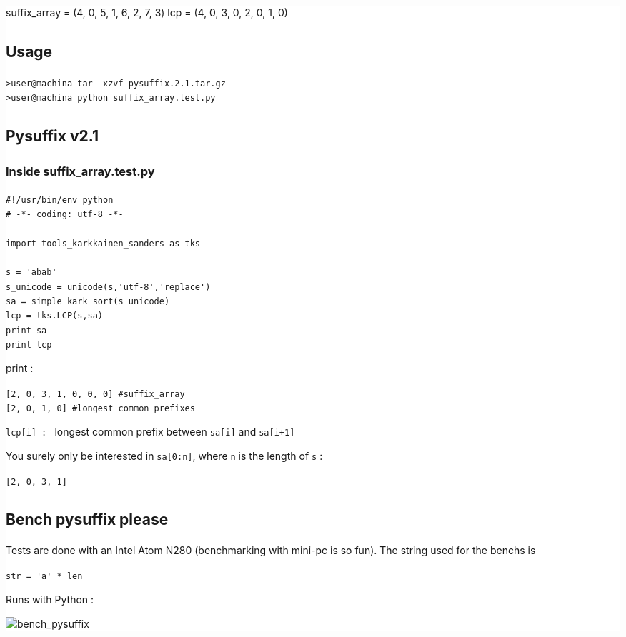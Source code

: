 suffix\_array = (4, 0, 5, 1, 6, 2, 7, 3)
lcp = (4, 0, 3, 0, 2, 0, 1, 0)

## Usage ##

```
>user@machina tar -xzvf pysuffix.2.1.tar.gz
>user@machina python suffix_array.test.py
```

## Pysuffix v2.1 ##

### Inside suffix\_array.test.py ###

```
#!/usr/bin/env python
# -*- coding: utf-8 -*-

import tools_karkkainen_sanders as tks

s = 'abab'
s_unicode = unicode(s,'utf-8','replace')
sa = simple_kark_sort(s_unicode)
lcp = tks.LCP(s,sa)
print sa
print lcp
```

print :
```
[2, 0, 3, 1, 0, 0, 0] #suffix_array
[2, 0, 1, 0] #longest common prefixes
```

`lcp[i] : ` longest common prefix between `sa[i]` and `sa[i+1]`

You surely only be interested in `sa[0:n]`, where `n` is the length of `s` :
```
[2, 0, 3, 1]
```

## Bench pysuffix please ##

Tests are done with an Intel Atom N280 (benchmarking with mini-pc is so fun). The string used for the benchs is
```
str = 'a' * len
```

Runs with Python :

<img src='http://users.info.unicaen.fr/~rbrixtel/img_svn/bench_suffix.png' alt='bench_pysuffix' width='550' />

<br />
